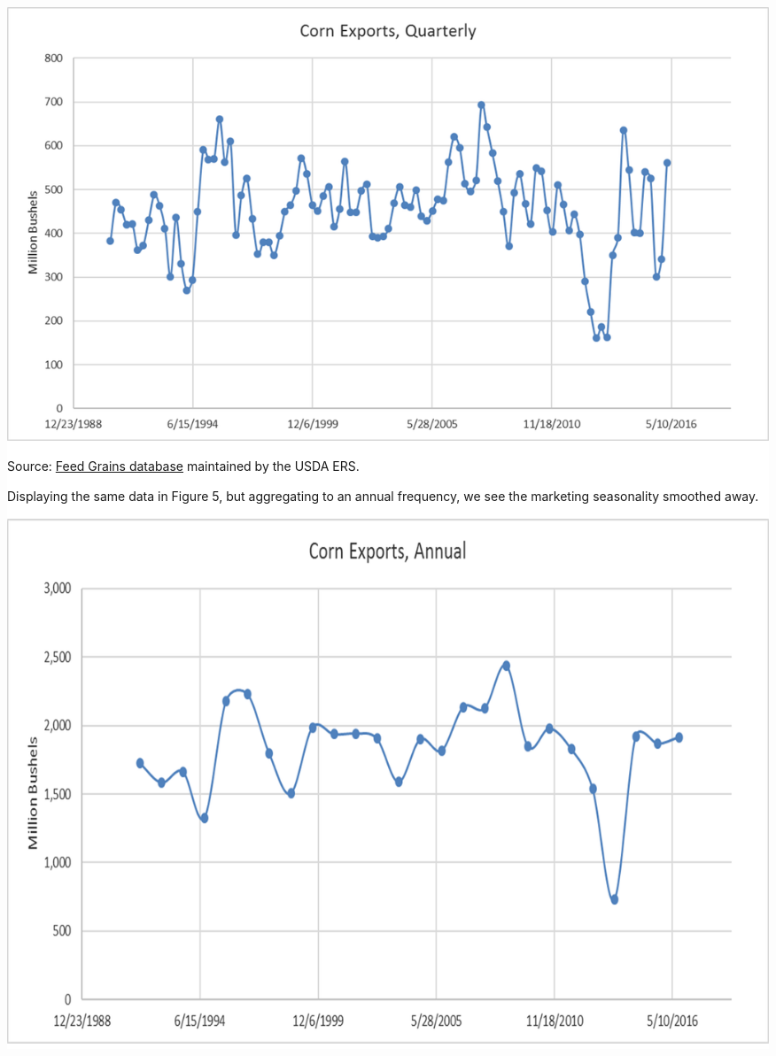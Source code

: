 ![Figure 4: Corn Exports, Quarterly 1990-2015](Excel-files\IntroductiontoCommodityTS-FeedGrains_Corn_files\image014.png)

Source: [Feed Grains database](http://www.ers.usda.gov/data-products/feed-grains-database/feed-grains-yearbook-tables.aspx#26780) maintained by the USDA ERS.

Displaying the same data in Figure 5, but aggregating to an annual frequency, we see the marketing seasonality smoothed away. 

![Figure 5: Corn Exports, Annual 1990-2015](Excel-files\IntroductiontoCommodityTS-FeedGrains_Corn_files\image023.png)
